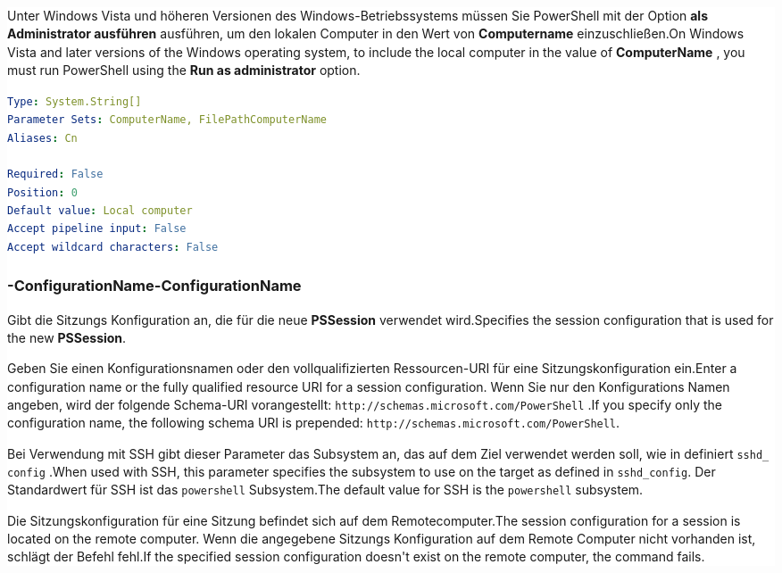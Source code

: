<span data-ttu-id="bddb2-383">Unter Windows Vista und höheren Versionen des Windows-Betriebssystems müssen Sie PowerShell mit der Option **als Administrator ausführen** ausführen, um den lokalen Computer in den Wert von **Computername** einzuschließen.</span><span class="sxs-lookup"><span data-stu-id="bddb2-383">On Windows Vista and later versions of the Windows operating system, to include the local computer in the value of **ComputerName** , you must run PowerShell using the **Run as administrator** option.</span></span>

```yaml
Type: System.String[]
Parameter Sets: ComputerName, FilePathComputerName
Aliases: Cn

Required: False
Position: 0
Default value: Local computer
Accept pipeline input: False
Accept wildcard characters: False
```

### <span data-ttu-id="bddb2-384">-ConfigurationName</span><span class="sxs-lookup"><span data-stu-id="bddb2-384">-ConfigurationName</span></span>

<span data-ttu-id="bddb2-385">Gibt die Sitzungs Konfiguration an, die für die neue **PSSession** verwendet wird.</span><span class="sxs-lookup"><span data-stu-id="bddb2-385">Specifies the session configuration that is used for the new **PSSession**.</span></span>

<span data-ttu-id="bddb2-386">Geben Sie einen Konfigurationsnamen oder den vollqualifizierten Ressourcen-URI für eine Sitzungskonfiguration ein.</span><span class="sxs-lookup"><span data-stu-id="bddb2-386">Enter a configuration name or the fully qualified resource URI for a session configuration.</span></span> <span data-ttu-id="bddb2-387">Wenn Sie nur den Konfigurations Namen angeben, wird der folgende Schema-URI vorangestellt: `http://schemas.microsoft.com/PowerShell` .</span><span class="sxs-lookup"><span data-stu-id="bddb2-387">If you specify only the configuration name, the following schema URI is prepended: `http://schemas.microsoft.com/PowerShell`.</span></span>

<span data-ttu-id="bddb2-388">Bei Verwendung mit SSH gibt dieser Parameter das Subsystem an, das auf dem Ziel verwendet werden soll, wie in definiert `sshd_config` .</span><span class="sxs-lookup"><span data-stu-id="bddb2-388">When used with SSH, this parameter specifies the subsystem to use on the target as defined in `sshd_config`.</span></span> <span data-ttu-id="bddb2-389">Der Standardwert für SSH ist das `powershell` Subsystem.</span><span class="sxs-lookup"><span data-stu-id="bddb2-389">The default value for SSH is the `powershell` subsystem.</span></span>

<span data-ttu-id="bddb2-390">Die Sitzungskonfiguration für eine Sitzung befindet sich auf dem Remotecomputer.</span><span class="sxs-lookup"><span data-stu-id="bddb2-390">The session configuration for a session is located on the remote computer.</span></span> <span data-ttu-id="bddb2-391">Wenn die angegebene Sitzungs Konfiguration auf dem Remote Computer nicht vorhanden ist, schlägt der Befehl fehl.</span><span class="sxs-lookup"><span data-stu-id="bddb2-391">If the specified session configuration doesn't exist on the remote computer, the command fails.</span></span>

